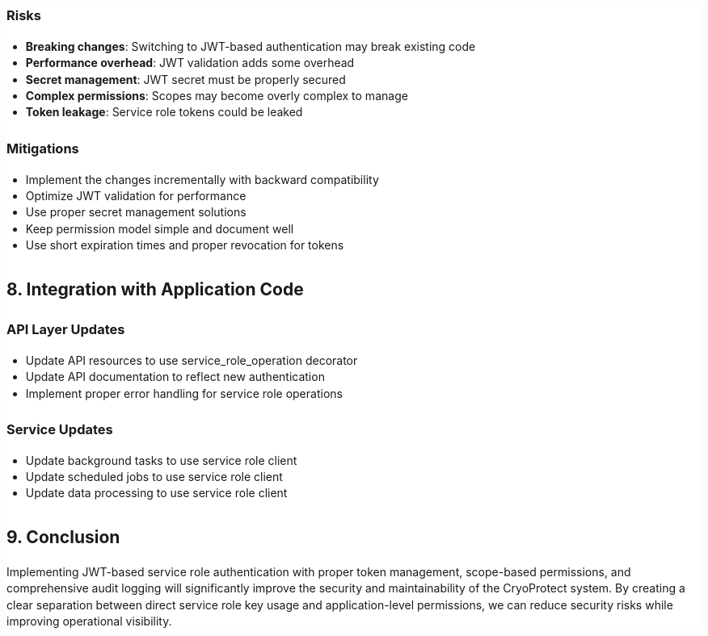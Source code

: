 ### Risks
- **Breaking changes**: Switching to JWT-based authentication may break existing code
- **Performance overhead**: JWT validation adds some overhead
- **Secret management**: JWT secret must be properly secured
- **Complex permissions**: Scopes may become overly complex to manage
- **Token leakage**: Service role tokens could be leaked

### Mitigations
- Implement the changes incrementally with backward compatibility
- Optimize JWT validation for performance
- Use proper secret management solutions
- Keep permission model simple and document well
- Use short expiration times and proper revocation for tokens

## 8. Integration with Application Code

### API Layer Updates
- Update API resources to use service_role_operation decorator
- Update API documentation to reflect new authentication
- Implement proper error handling for service role operations

### Service Updates
- Update background tasks to use service role client
- Update scheduled jobs to use service role client
- Update data processing to use service role client

## 9. Conclusion

Implementing JWT-based service role authentication with proper token management, scope-based permissions, and comprehensive audit logging will significantly improve the security and maintainability of the CryoProtect system. By creating a clear separation between direct service role key usage and application-level permissions, we can reduce security risks while improving operational visibility.